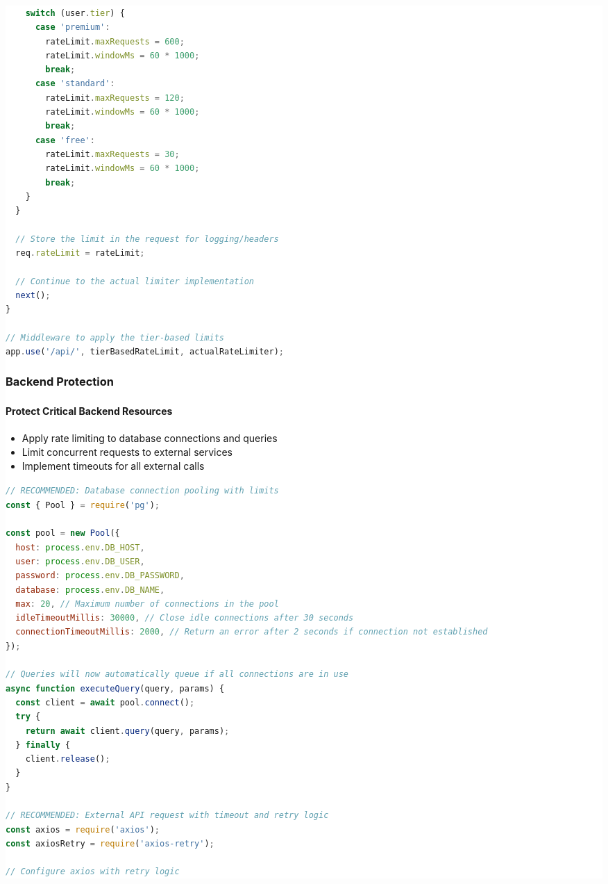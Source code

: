 ```javascript
    switch (user.tier) {
      case 'premium':
        rateLimit.maxRequests = 600;
        rateLimit.windowMs = 60 * 1000;
        break;
      case 'standard':
        rateLimit.maxRequests = 120;
        rateLimit.windowMs = 60 * 1000;
        break;
      case 'free':
        rateLimit.maxRequests = 30;
        rateLimit.windowMs = 60 * 1000;
        break;
    }
  }
  
  // Store the limit in the request for logging/headers
  req.rateLimit = rateLimit;
  
  // Continue to the actual limiter implementation
  next();
}

// Middleware to apply the tier-based limits
app.use('/api/', tierBasedRateLimit, actualRateLimiter);
```

### Backend Protection

#### Protect Critical Backend Resources
- Apply rate limiting to database connections and queries
- Limit concurrent requests to external services
- Implement timeouts for all external calls

```javascript
// RECOMMENDED: Database connection pooling with limits
const { Pool } = require('pg');

const pool = new Pool({
  host: process.env.DB_HOST,
  user: process.env.DB_USER,
  password: process.env.DB_PASSWORD,
  database: process.env.DB_NAME,
  max: 20, // Maximum number of connections in the pool
  idleTimeoutMillis: 30000, // Close idle connections after 30 seconds
  connectionTimeoutMillis: 2000, // Return an error after 2 seconds if connection not established
});

// Queries will now automatically queue if all connections are in use
async function executeQuery(query, params) {
  const client = await pool.connect();
  try {
    return await client.query(query, params);
  } finally {
    client.release();
  }
}

// RECOMMENDED: External API request with timeout and retry logic
const axios = require('axios');
const axiosRetry = require('axios-retry');

// Configure axios with retry logic
```